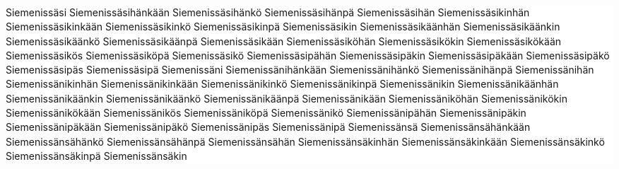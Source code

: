 Siemenissäsi
Siemenissäsihänkään
Siemenissäsihänkö
Siemenissäsihänpä
Siemenissäsihän
Siemenissäsikinhän
Siemenissäsikinkään
Siemenissäsikinkö
Siemenissäsikinpä
Siemenissäsikin
Siemenissäsikäänhän
Siemenissäsikäänkin
Siemenissäsikäänkö
Siemenissäsikäänpä
Siemenissäsikään
Siemenissäsiköhän
Siemenissäsikökin
Siemenissäsikökään
Siemenissäsikös
Siemenissäsiköpä
Siemenissäsikö
Siemenissäsipähän
Siemenissäsipäkin
Siemenissäsipäkään
Siemenissäsipäkö
Siemenissäsipäs
Siemenissäsipä
Siemenissäni
Siemenissänihänkään
Siemenissänihänkö
Siemenissänihänpä
Siemenissänihän
Siemenissänikinhän
Siemenissänikinkään
Siemenissänikinkö
Siemenissänikinpä
Siemenissänikin
Siemenissänikäänhän
Siemenissänikäänkin
Siemenissänikäänkö
Siemenissänikäänpä
Siemenissänikään
Siemenissäniköhän
Siemenissänikökin
Siemenissänikökään
Siemenissänikös
Siemenissäniköpä
Siemenissänikö
Siemenissänipähän
Siemenissänipäkin
Siemenissänipäkään
Siemenissänipäkö
Siemenissänipäs
Siemenissänipä
Siemenissänsä
Siemenissänsähänkään
Siemenissänsähänkö
Siemenissänsähänpä
Siemenissänsähän
Siemenissänsäkinhän
Siemenissänsäkinkään
Siemenissänsäkinkö
Siemenissänsäkinpä
Siemenissänsäkin